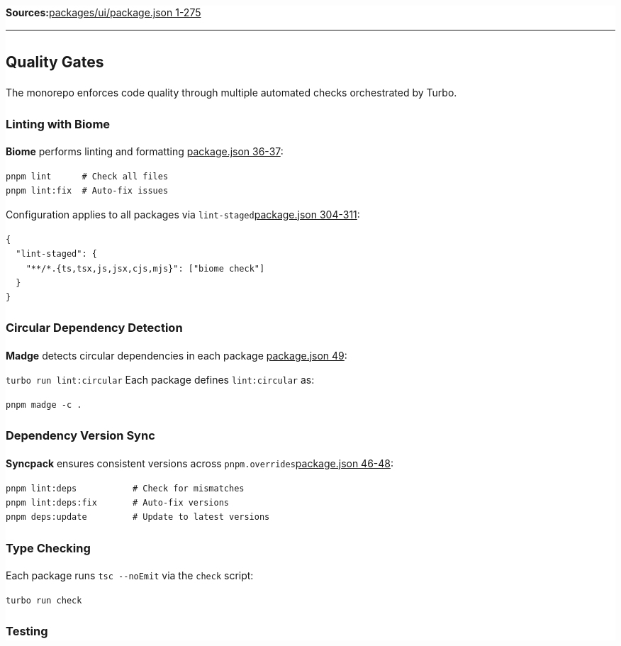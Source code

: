 **Sources:**[packages/ui/package.json 1-275](https://github.com/kriegcloud/beep-effect/blob/b64126f6/packages/ui/package.json#L1-L275)

* * *

Quality Gates
-------------

The monorepo enforces code quality through multiple automated checks orchestrated by Turbo.

### Linting with Biome

**Biome** performs linting and formatting [package.json 36-37](https://github.com/kriegcloud/beep-effect/blob/b64126f6/package.json#L36-L37):

```
pnpm lint      # Check all files
pnpm lint:fix  # Auto-fix issues
```

Configuration applies to all packages via `lint-staged`[package.json 304-311](https://github.com/kriegcloud/beep-effect/blob/b64126f6/package.json#L304-L311):

```
{
  "lint-staged": {
    "**/*.{ts,tsx,js,jsx,cjs,mjs}": ["biome check"]
  }
}
```

### Circular Dependency Detection

**Madge** detects circular dependencies in each package [package.json 49](https://github.com/kriegcloud/beep-effect/blob/b64126f6/package.json#L49-L49):

`turbo run lint:circular`
Each package defines `lint:circular` as:

`pnpm madge -c .`
### Dependency Version Sync

**Syncpack** ensures consistent versions across `pnpm.overrides`[package.json 46-48](https://github.com/kriegcloud/beep-effect/blob/b64126f6/package.json#L46-L48):

```
pnpm lint:deps           # Check for mismatches
pnpm lint:deps:fix       # Auto-fix versions
pnpm deps:update         # Update to latest versions
```

### Type Checking

Each package runs `tsc --noEmit` via the `check` script:

`turbo run check`
### Testing
